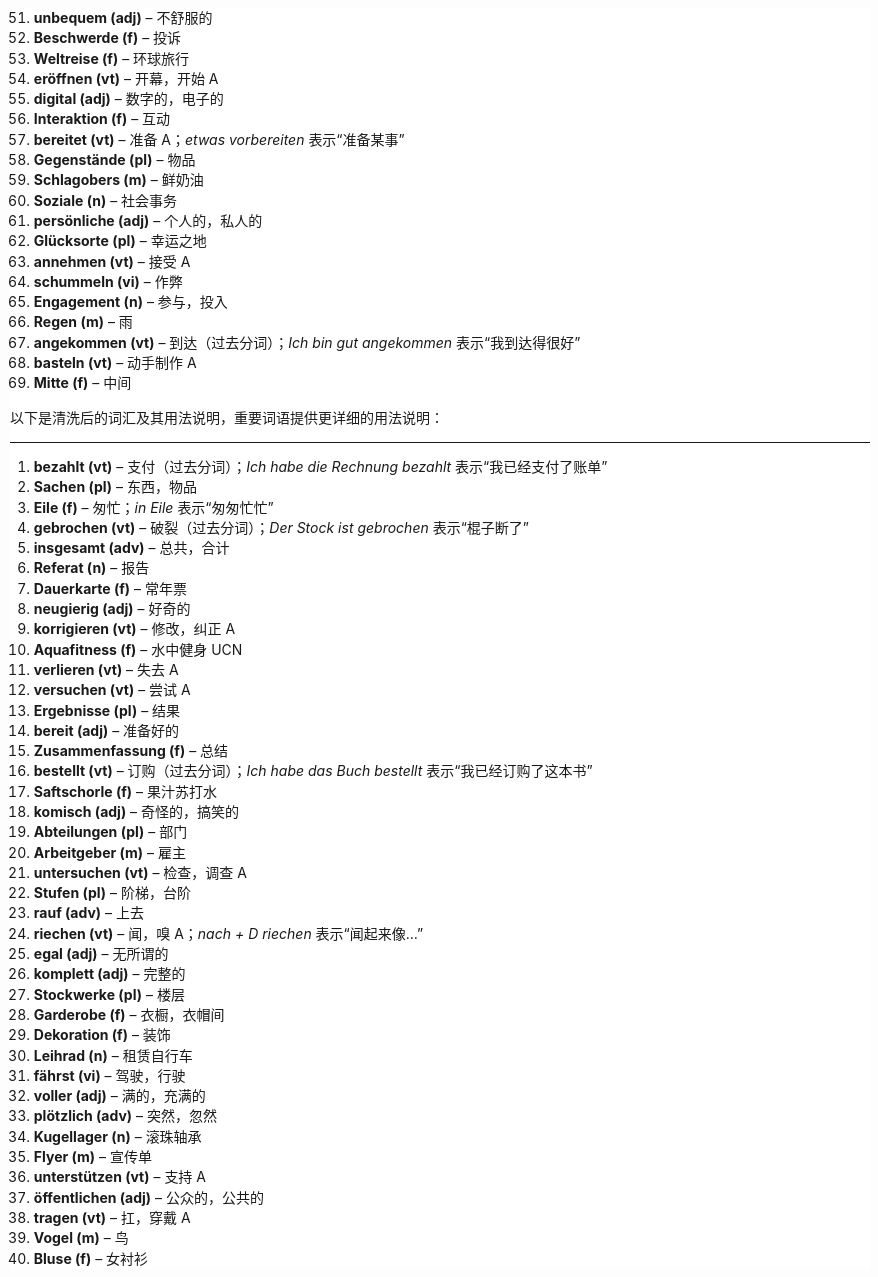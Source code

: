 51. **unbequem (adj)** – 不舒服的
52. **Beschwerde (f)** – 投诉
53. **Weltreise (f)** – 环球旅行
54. **eröffnen (vt)** – 开幕，开始 A
55. **digital (adj)** – 数字的，电子的
56. **Interaktion (f)** – 互动
57. **bereitet (vt)** – 准备 A；*etwas vorbereiten* 表示“准备某事”
58. **Gegenstände (pl)** – 物品
59. **Schlagobers (m)** – 鲜奶油
60. **Soziale (n)** – 社会事务
61. **persönliche (adj)** – 个人的，私人的
62. **Glücksorte (pl)** – 幸运之地
63. **annehmen (vt)** – 接受 A
64. **schummeln (vi)** – 作弊
65. **Engagement (n)** – 参与，投入
66. **Regen (m)** – 雨
67. **angekommen (vt)** – 到达（过去分词）；*Ich bin gut angekommen* 表示“我到达得很好”
68. **basteln (vt)** – 动手制作 A
69. **Mitte (f)** – 中间


以下是清洗后的词汇及其用法说明，重要词语提供更详细的用法说明：

---

1. **bezahlt (vt)** – 支付（过去分词）；*Ich habe die Rechnung bezahlt* 表示“我已经支付了账单”
2. **Sachen (pl)** – 东西，物品
3. **Eile (f)** – 匆忙；*in Eile* 表示“匆匆忙忙”
4. **gebrochen (vt)** – 破裂（过去分词）；*Der Stock ist gebrochen* 表示“棍子断了”
5. **insgesamt (adv)** – 总共，合计
6. **Referat (n)** – 报告
7. **Dauerkarte (f)** – 常年票
8. **neugierig (adj)** – 好奇的
9. **korrigieren (vt)** – 修改，纠正 A
10. **Aquafitness (f)** – 水中健身 UCN
11. **verlieren (vt)** – 失去 A
12. **versuchen (vt)** – 尝试 A
13. **Ergebnisse (pl)** – 结果
14. **bereit (adj)** – 准备好的
15. **Zusammenfassung (f)** – 总结
16. **bestellt (vt)** – 订购（过去分词）；*Ich habe das Buch bestellt* 表示“我已经订购了这本书”
17. **Saftschorle (f)** – 果汁苏打水
18. **komisch (adj)** – 奇怪的，搞笑的
19. **Abteilungen (pl)** – 部门
20. **Arbeitgeber (m)** – 雇主
21. **untersuchen (vt)** – 检查，调查 A
22. **Stufen (pl)** – 阶梯，台阶
23. **rauf (adv)** – 上去
24. **riechen (vt)** – 闻，嗅 A；*nach + D riechen* 表示“闻起来像…”
25. **egal (adj)** – 无所谓的
26. **komplett (adj)** – 完整的
27. **Stockwerke (pl)** – 楼层
28. **Garderobe (f)** – 衣橱，衣帽间
29. **Dekoration (f)** – 装饰
30. **Leihrad (n)** – 租赁自行车
31. **fährst (vi)** – 驾驶，行驶
32. **voller (adj)** – 满的，充满的
33. **plötzlich (adv)** – 突然，忽然
34. **Kugellager (n)** – 滚珠轴承
35. **Flyer (m)** – 宣传单
36. **unterstützen (vt)** – 支持 A
37. **öffentlichen (adj)** – 公众的，公共的
38. **tragen (vt)** – 扛，穿戴 A
39. **Vogel (m)** – 鸟
40. **Bluse (f)** – 女衬衫